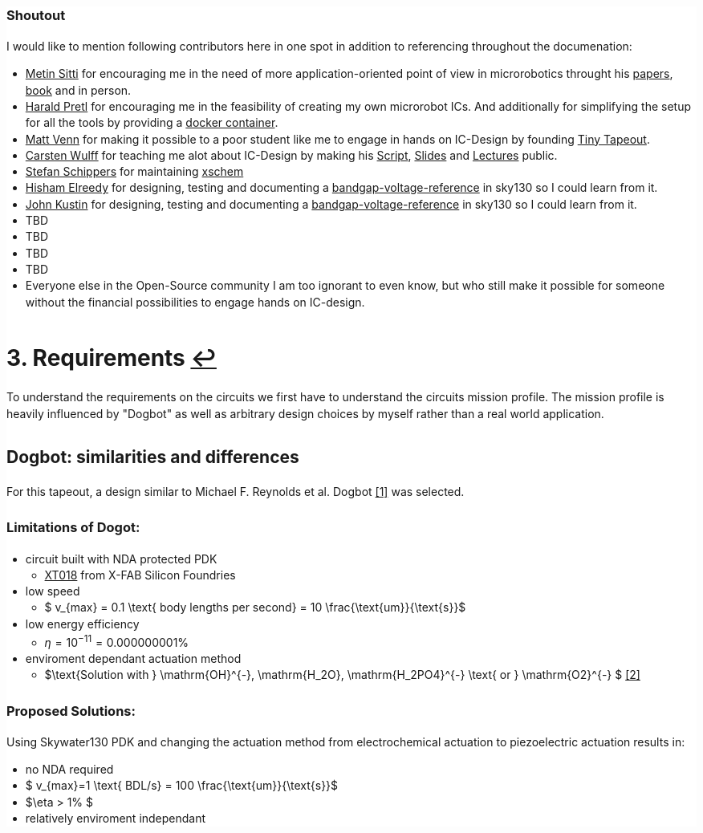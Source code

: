 ### Shoutout
I would like to mention following contributors here in one spot in addition to referencing throughout the documenation:
- [Metin Sitti](https://en.wikipedia.org/wiki/Metin_Sitti) for encouraging me in the need of more application-oriented point of view in microrobotics throught his [papers](https://scholar.google.com/citations?user=YU4Ce_MAAAAJ&hl=de), [book](https://archive.org/details/mobilemicrorobot0000sitt/mode/2up) and in person.
- [Harald Pretl](https://iic.jku.at/team/pretl/) for encouraging me in the feasibility of creating my own microrobot ICs. And additionally for simplifying the setup for all the tools by providing a [docker container](https://github.com/iic-jku/IIC-OSIC-TOOLS/).
- [Matt Venn](https://www.zerotoasiccourse.com/matt_venn/) for making it possible to a poor student like me to engage in hands on IC-Design by founding [Tiny Tapeout](https://tinytapeout.com/).
- [Carsten Wulff](https://analogicus.com/) for teaching me alot about IC-Design by making his [Script](https://analogicus.com/aic2024/assets/aic.pdf), [Slides](https://analogicus.com/aic2024/) and [Lectures](https://www.youtube.com/watch?v=DVBnfpi90Cs&list=PLybHXZ9FyEhbm9-A3QR1NRlt6VxeTXYr5) public.
- [Stefan Schippers](https://www.youtube.com/@stefsport2002/videos) for maintaining [xschem](https://github.com/StefanSchippers/xschem)
- [Hisham Elreedy](https://github.com/hishamelreedy) for designing, testing and documenting a [bandgap-voltage-reference](https://github.com/hishamelreedy/BandGapReference_sky130) in sky130 so I could learn from it.
- [John Kustin](https://github.com/johnkustin) for designing, testing and documenting a [bandgap-voltage-reference](https://github.com/johnkustin/bandgapReferenceCircuit) in sky130 so I could learn from it.
- TBD
- TBD
- TBD
- TBD
- Everyone else in the Open-Source community I am too ignorant to even know, but who still make it possible for someone without the financial possibilities to engage hands on IC-design.


# 3. Requirements [↩](#tt10---microrobot-circuits-documentation-)
To understand the requirements on the circuits we first have to understand the circuits mission profile. The mission profile is heavily influenced by "Dogbot" as well as arbitrary design choices by myself rather than a real world application.
## Dogbot: similarities and differences
For this tapeout, a design similar to Michael F. Reynolds et al. Dogbot [[1]](#1) was selected.

### Limitations of Dogot:
- circuit built with NDA protected PDK
    - [XT018](https://www.xfab.com/xt018) from X-FAB Silicon Foundries
- low speed
    - $ v_{max} = 0.1 \text{ body lengths per second} = 10 \frac{\text{um}}{\text{s}}$ 
- low energy efficiency 
    - $\eta = 10^{-11} = 0.000000001\%$
- enviroment dependant actuation method
    - $\text{Solution with } \mathrm{OH}^{-}, \mathrm{H_2O}, \mathrm{H_2PO4}^{-} \text{ or } \mathrm{O2}^{-}
    $ [[2]](#2)
### Proposed Solutions:
Using Skywater130 PDK and changing the actuation method from electrochemical actuation to piezoelectric actuation results in:
- no NDA required
- $ v_{max}=1 \text{ BDL/s} = 100 \frac{\text{um}}{\text{s}}$ 
- $\eta > 1\% $
- relatively enviroment independant
